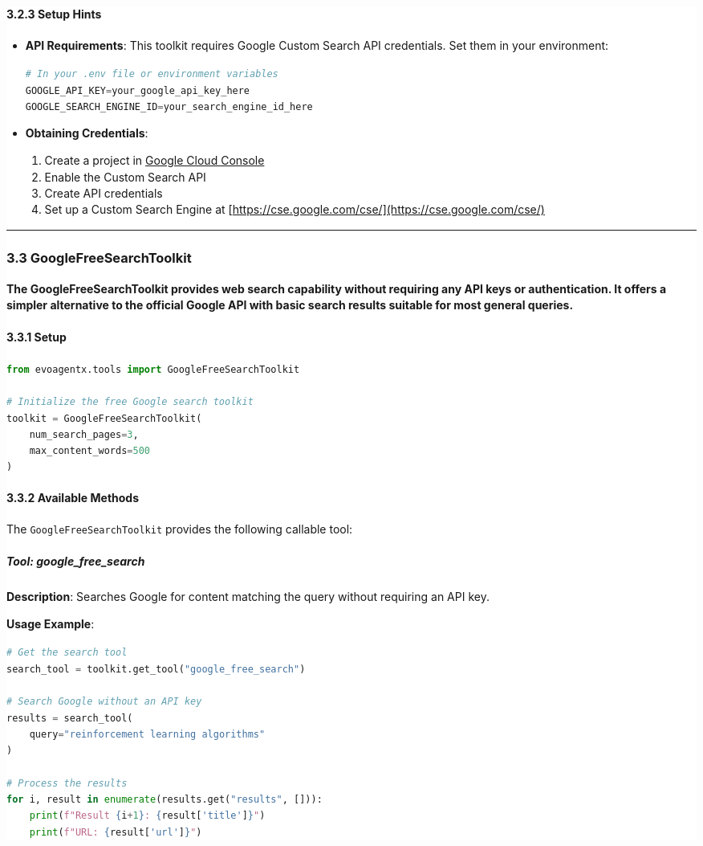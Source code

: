 #### 3.2.3 Setup Hints

- **API Requirements**: This toolkit requires Google Custom Search API credentials. Set them in your environment:
  ```python
  # In your .env file or environment variables
  GOOGLE_API_KEY=your_google_api_key_here
  GOOGLE_SEARCH_ENGINE_ID=your_search_engine_id_here
  ```

- **Obtaining Credentials**:
  1. Create a project in [Google Cloud Console](https://console.cloud.google.com/)
  2. Enable the Custom Search API
  3. Create API credentials
  4. Set up a Custom Search Engine at [https://cse.google.com/cse/](https://cse.google.com/cse/)

---

### 3.3 GoogleFreeSearchToolkit

**The GoogleFreeSearchToolkit provides web search capability without requiring any API keys or authentication. It offers a simpler alternative to the official Google API with basic search results suitable for most general queries.**

#### 3.3.1 Setup

```python
from evoagentx.tools import GoogleFreeSearchToolkit

# Initialize the free Google search toolkit
toolkit = GoogleFreeSearchToolkit(
    num_search_pages=3,
    max_content_words=500
)
```

#### 3.3.2 Available Methods

The `GoogleFreeSearchToolkit` provides the following callable tool:

##### Tool: google_free_search

**Description**: Searches Google for content matching the query without requiring an API key.

**Usage Example**:
```python
# Get the search tool
search_tool = toolkit.get_tool("google_free_search")

# Search Google without an API key
results = search_tool(
    query="reinforcement learning algorithms"
)

# Process the results
for i, result in enumerate(results.get("results", [])):
    print(f"Result {i+1}: {result['title']}")
    print(f"URL: {result['url']}")
```
